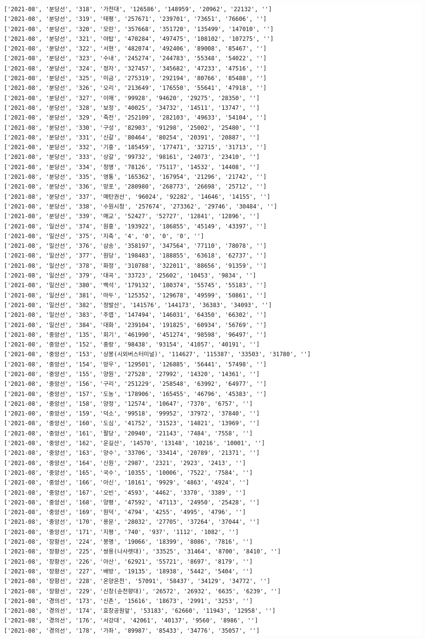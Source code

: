     ['2021-08', '분당선', '318', '가천대', '126586', '148959', '20962', '22132', '']
    ['2021-08', '분당선', '319', '태평', '257671', '239701', '73651', '76606', '']
    ['2021-08', '분당선', '320', '모란', '357668', '351720', '135499', '147010', '']
    ['2021-08', '분당선', '321', '야탑', '470284', '497475', '108102', '107275', '']
    ['2021-08', '분당선', '322', '서현', '482074', '492406', '89008', '85467', '']
    ['2021-08', '분당선', '323', '수내', '245274', '244783', '55348', '54022', '']
    ['2021-08', '분당선', '324', '정자', '327457', '345682', '47233', '47516', '']
    ['2021-08', '분당선', '325', '미금', '275319', '292194', '80766', '85488', '']
    ['2021-08', '분당선', '326', '오리', '213649', '176550', '55641', '47918', '']
    ['2021-08', '분당선', '327', '이매', '99928', '94620', '29275', '28350', '']
    ['2021-08', '분당선', '328', '보정', '40025', '34732', '14511', '13747', '']
    ['2021-08', '분당선', '329', '죽전', '252109', '282103', '49633', '54104', '']
    ['2021-08', '분당선', '330', '구성', '82903', '91298', '25002', '25480', '']
    ['2021-08', '분당선', '331', '신갈', '80464', '80254', '20391', '20887', '']
    ['2021-08', '분당선', '332', '기흥', '185459', '177471', '32715', '31713', '']
    ['2021-08', '분당선', '333', '상갈', '99732', '98161', '24073', '23410', '']
    ['2021-08', '분당선', '334', '청명', '78126', '75117', '14532', '14408', '']
    ['2021-08', '분당선', '335', '영통', '165362', '167954', '21296', '21742', '']
    ['2021-08', '분당선', '336', '망포', '280980', '268773', '26698', '25712', '']
    ['2021-08', '분당선', '337', '매탄권선', '96024', '92282', '14646', '14155', '']
    ['2021-08', '분당선', '338', '수원시청', '257674', '273362', '29746', '30484', '']
    ['2021-08', '분당선', '339', '매교', '52427', '52727', '12841', '12896', '']
    ['2021-08', '일산선', '374', '원흥', '193922', '186855', '45149', '43397', '']
    ['2021-08', '일산선', '375', '지축', '4', '0', '0', '0', '']
    ['2021-08', '일산선', '376', '삼송', '358197', '347564', '77110', '78078', '']
    ['2021-08', '일산선', '377', '원당', '198483', '188855', '63618', '62737', '']
    ['2021-08', '일산선', '378', '화정', '310788', '322011', '88656', '91359', '']
    ['2021-08', '일산선', '379', '대곡', '33723', '25602', '10453', '9834', '']
    ['2021-08', '일산선', '380', '백석', '179132', '180374', '55745', '55183', '']
    ['2021-08', '일산선', '381', '마두', '125352', '129678', '49599', '50861', '']
    ['2021-08', '일산선', '382', '정발산', '141576', '144173', '36383', '34093', '']
    ['2021-08', '일산선', '383', '주엽', '147494', '146031', '64350', '66302', '']
    ['2021-08', '일산선', '384', '대화', '239104', '191825', '60934', '56769', '']
    ['2021-08', '중앙선', '135', '회기', '461990', '451274', '98598', '96497', '']
    ['2021-08', '중앙선', '152', '중랑', '98438', '93154', '41057', '40191', '']
    ['2021-08', '중앙선', '153', '상봉(시외버스터미널)', '114627', '115387', '33503', '31780', '']
    ['2021-08', '중앙선', '154', '망우', '129501', '126885', '56441', '57498', '']
    ['2021-08', '중앙선', '155', '양원', '27528', '27992', '14320', '14361', '']
    ['2021-08', '중앙선', '156', '구리', '251229', '258548', '63992', '64977', '']
    ['2021-08', '중앙선', '157', '도농', '178906', '165455', '46796', '45383', '']
    ['2021-08', '중앙선', '158', '양정', '12574', '10647', '7370', '6757', '']
    ['2021-08', '중앙선', '159', '덕소', '99518', '99952', '37972', '37840', '']
    ['2021-08', '중앙선', '160', '도심', '41752', '31523', '14821', '13969', '']
    ['2021-08', '중앙선', '161', '팔당', '20940', '21143', '7484', '7558', '']
    ['2021-08', '중앙선', '162', '운길산', '14570', '13148', '10216', '10001', '']
    ['2021-08', '중앙선', '163', '양수', '33706', '33414', '20789', '21371', '']
    ['2021-08', '중앙선', '164', '신원', '2987', '2321', '2923', '2413', '']
    ['2021-08', '중앙선', '165', '국수', '10355', '10006', '7522', '7584', '']
    ['2021-08', '중앙선', '166', '아신', '10161', '9929', '4863', '4924', '']
    ['2021-08', '중앙선', '167', '오빈', '4593', '4462', '3370', '3389', '']
    ['2021-08', '중앙선', '168', '양평', '47592', '47113', '24950', '25428', '']
    ['2021-08', '중앙선', '169', '원덕', '4794', '4255', '4995', '4796', '']
    ['2021-08', '중앙선', '170', '용문', '28032', '27705', '37264', '37044', '']
    ['2021-08', '중앙선', '171', '지평', '740', '937', '1112', '1082', '']
    ['2021-08', '장항선', '224', '봉명', '19066', '18399', '8086', '7816', '']
    ['2021-08', '장항선', '225', '쌍용(나사렛대)', '33525', '31464', '8700', '8410', '']
    ['2021-08', '장항선', '226', '아산', '62921', '55721', '8697', '8179', '']
    ['2021-08', '장항선', '227', '배방', '19135', '18938', '5442', '5404', '']
    ['2021-08', '장항선', '228', '온양온천', '57091', '58437', '34129', '34772', '']
    ['2021-08', '장항선', '229', '신창(순천향대)', '26572', '26932', '6635', '6239', '']
    ['2021-08', '경의선', '173', '신촌', '15616', '18673', '2991', '3253', '']
    ['2021-08', '경의선', '174', '효창공원앞', '53183', '62660', '11943', '12958', '']
    ['2021-08', '경의선', '176', '서강대', '42061', '40137', '9560', '8986', '']
    ['2021-08', '경의선', '178', '가좌', '89987', '85433', '34776', '35057', '']